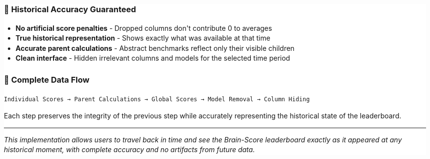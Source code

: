### 🎯 **Historical Accuracy Guaranteed**
- **No artificial score penalties** - Dropped columns don't contribute 0 to averages
- **True historical representation** - Shows exactly what was available at that time
- **Accurate parent calculations** - Abstract benchmarks reflect only their visible children
- **Clean interface** - Hidden irrelevant columns and models for the selected time period

### 🔄 **Complete Data Flow**
```
Individual Scores → Parent Calculations → Global Scores → Model Removal → Column Hiding
```

Each step preserves the integrity of the previous step while accurately representing the historical state of the leaderboard.

---

*This implementation allows users to travel back in time and see the Brain-Score leaderboard exactly as it appeared at any historical moment, with complete accuracy and no artifacts from future data.*

